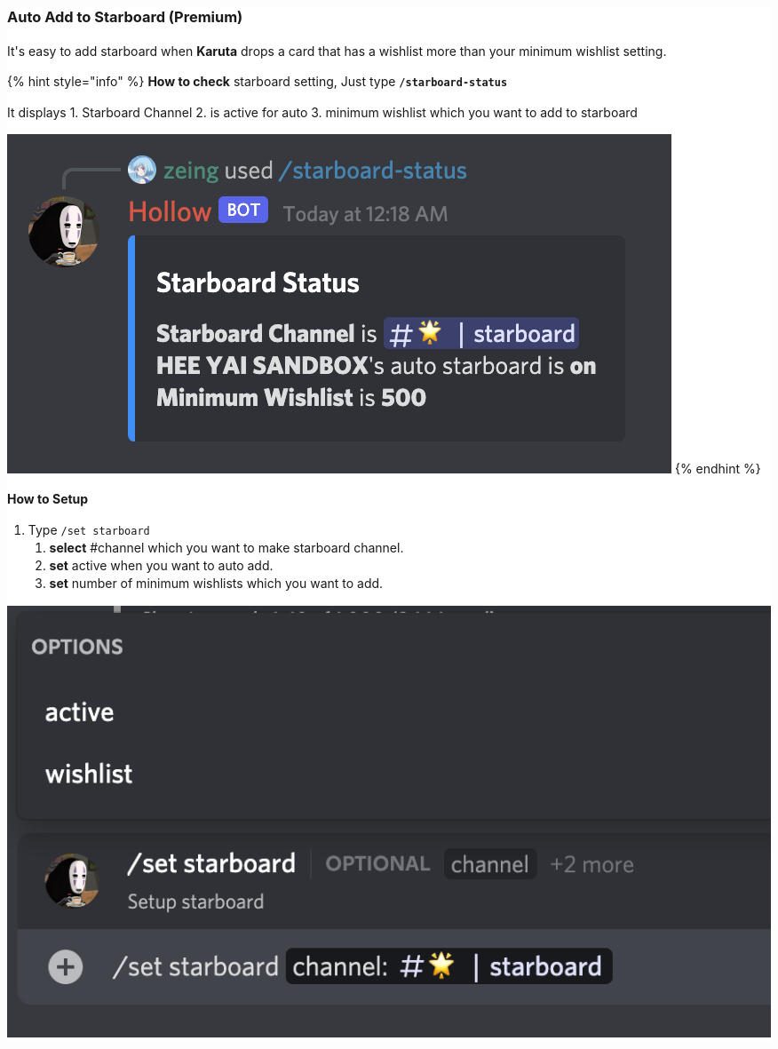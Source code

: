 ### **Auto Add to Starboard (Premium)**

It's easy to add starboard when **Karuta** drops a card that has a wishlist more than your minimum wishlist setting.

{% hint style="info" %}
**How to check** starboard setting, Just type **`/starboard-status`**

It displays 1. Starboard Channel 2. is active for auto 3. minimum wishlist which you want to add to starboard

![](<../.gitbook/assets/image (5) (1) (1).png>)
{% endhint %}

**How to Setup**

1. Type `/set starboard`&#x20;
   1. **select** #channel which you want to make starboard channel.&#x20;
   2. **set** active when you want to auto add.
   3. **set** number of minimum wishlists which you want to add.

![](<../.gitbook/assets/image (13) (1).png>)